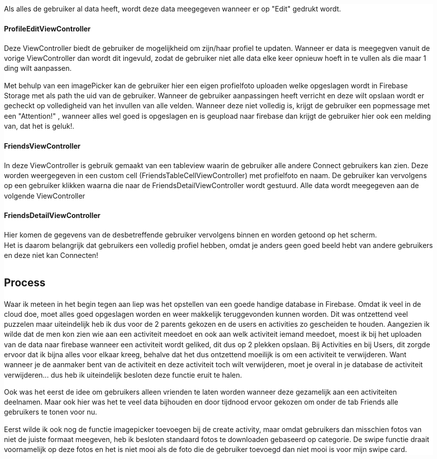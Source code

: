 Als alles de gebruiker al data heeft, wordt deze data meegegeven wanneer er op "Edit" gedrukt wordt.

#### ProfileEditViewController ####
Deze ViewController biedt de gebruiker de mogelijkheid om zijn/haar profiel te updaten. Wanneer er data is meegegven vanuit de vorige ViewController dan wordt dit ingevuld, zodat de gebruiker niet alle data elke keer opnieuw hoeft in te vullen als die maar 1 ding wilt aanpassen. 

Met behulp van een imagePicker kan de gebruiker hier een eigen profielfoto uploaden welke opgeslagen wordt in Firebase Storage met als path the uid van de gebruiker. 
Wanneer de gebruiker aanpassingen heeft verricht en deze wilt opslaan wordt er gecheckt op volledigheid van het invullen van alle velden. Wanneer deze niet volledig is, krijgt de gebruiker een popmessage met een "Attention!" , wanneer alles wel goed is opgeslagen en is geupload naar firebase dan krijgt de gebruiker hier ook een melding van, dat het is geluk!. 

#### FriendsViewController #### 
In deze ViewController is gebruik gemaakt van een tableview waarin de gebruiker alle andere Connect gebruikers kan zien. 
Deze worden weergegeven in een custom cell (FriendsTableCellViewController) met profielfoto en naam. 
De gebruiker kan vervolgens op een gebruiker klikken waarna die naar de FriendsDetailViewController wordt gestuurd. Alle data wordt meegegeven aan de volgende ViewController

#### FriendsDetailViewController ####
Hier komen de gegevens van de desbetreffende gebruiker vervolgens binnen en worden getoond op het scherm.  
Het is daarom belangrijk dat gebruikers een volledig profiel hebben, omdat je anders geen goed beeld hebt van andere gebruikers en deze niet kan Connecten!

## Process ##
Waar ik meteen in het begin tegen aan liep was het opstellen van een goede handige database in Firebase.
Omdat ik veel in de cloud doe, moet alles goed opgeslagen worden en weer makkelijk teruggevonden kunnen worden. Dit was ontzettend veel puzzelen maar uiteindelijk heb ik dus voor de 2 parents gekozen en de users en activities zo gescheiden te houden. 
Aangezien ik wilde dat de men kon zien wie aan een activiteit meedoet en ook aan welk activiteit iemand meedoet, moest ik bij het uploaden van de data naar firebase wanneer een activiteit wordt geliked, dit dus op 2 plekken opslaan. 
Bij Activities en bij Users, dit zorgde ervoor dat ik bijna alles voor elkaar kreeg, behalve dat het dus ontzettend moeilijk is om een activiteit te verwijderen. Want wanneer je de aanmaker bent van de activiteit en deze activiteit toch wilt verwijderen, moet je overal in je database de activiteit verwijderen... dus heb ik uiteindelijk besloten deze functie eruit te halen. 

Ook was het eerst de idee om gebruikers alleen vrienden te laten worden wanneer deze gezamelijk aan een activiteiten deelnamen. Maar ook hier was het te veel data bijhouden en door tijdnood ervoor gekozen om onder de tab Friends alle gebruikers te tonen voor nu. 

Eerst wilde ik ook nog de functie imagepicker toevoegen bij de create activity, maar omdat gebruikers dan misschien fotos van niet de juiste formaat meegeven, heb ik besloten standaard fotos te downloaden gebaseerd op categorie. De swipe functie draait voornamelijk op deze fotos en het is niet mooi als de foto die de gebruiker toevoegd dan niet mooi is voor mijn swipe card. 
